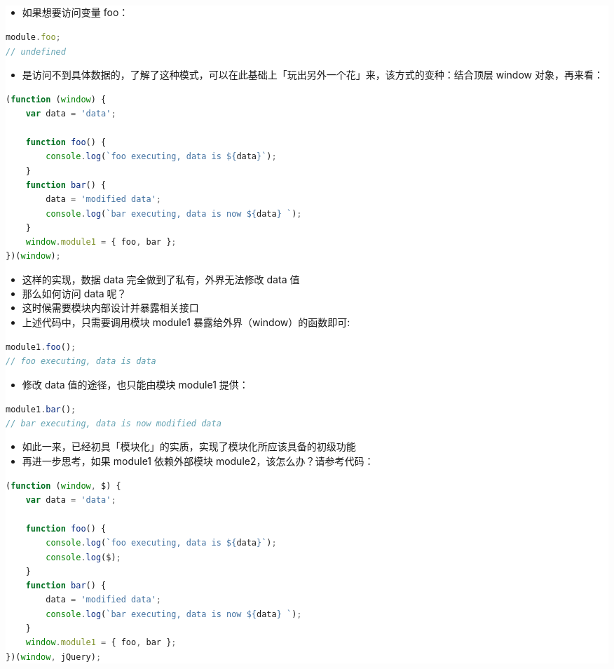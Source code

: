 - 如果想要访问变量 foo：

```javascript
module.foo;
// undefined
```

- 是访问不到具体数据的，了解了这种模式，可以在此基础上「玩出另外一个花」来，该方式的变种：结合顶层 window 对象，再来看：

```javascript
(function (window) {
	var data = 'data';

	function foo() {
		console.log(`foo executing, data is ${data}`);
	}
	function bar() {
		data = 'modified data';
		console.log(`bar executing, data is now ${data} `);
	}
	window.module1 = { foo, bar };
})(window);
```

- 这样的实现，数据 data 完全做到了私有，外界无法修改 data 值
- 那么如何访问 data 呢？
- 这时候需要模块内部设计并暴露相关接口
- 上述代码中，只需要调用模块 module1 暴露给外界（window）的函数即可:

```javascript
module1.foo();
// foo executing, data is data
```

- 修改 data 值的途径，也只能由模块 module1 提供：

```javascript
module1.bar();
// bar executing, data is now modified data
```

- 如此一来，已经初具「模块化」的实质，实现了模块化所应该具备的初级功能
- 再进一步思考，如果 module1 依赖外部模块 module2，该怎么办？请参考代码：

```javascript
(function (window, $) {
	var data = 'data';

	function foo() {
		console.log(`foo executing, data is ${data}`);
		console.log($);
	}
	function bar() {
		data = 'modified data';
		console.log(`bar executing, data is now ${data} `);
	}
	window.module1 = { foo, bar };
})(window, jQuery);
```
